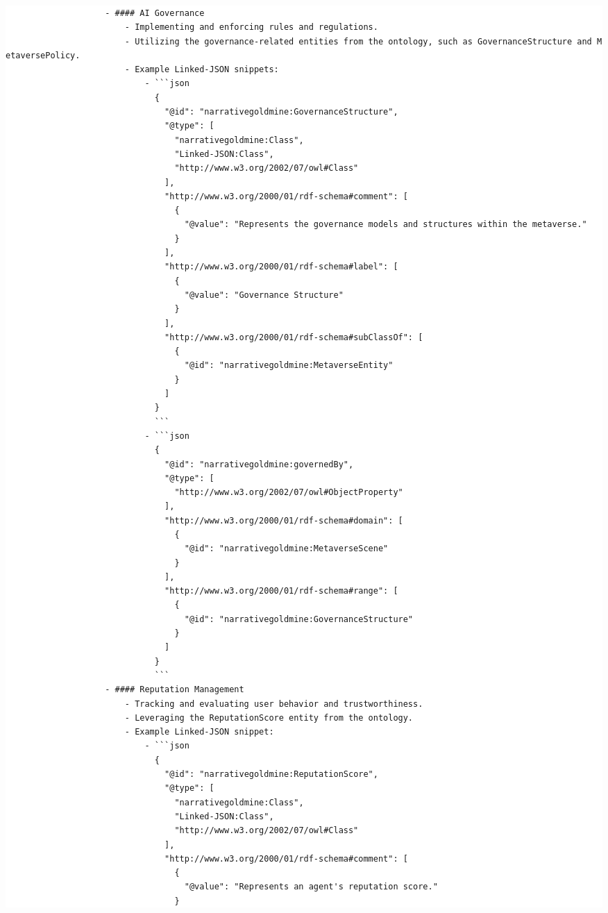 						- #### AI Governance
							- Implementing and enforcing rules and regulations.
							- Utilizing the governance-related entities from the ontology, such as GovernanceStructure and MetaversePolicy.
							- Example Linked-JSON snippets:
								- ```json
								  {
								    "@id": "narrativegoldmine:GovernanceStructure",
								    "@type": [
								      "narrativegoldmine:Class",
								      "Linked-JSON:Class",
								      "http://www.w3.org/2002/07/owl#Class"
								    ],
								    "http://www.w3.org/2000/01/rdf-schema#comment": [
								      {
								        "@value": "Represents the governance models and structures within the metaverse."
								      }
								    ],
								    "http://www.w3.org/2000/01/rdf-schema#label": [
								      {
								        "@value": "Governance Structure"
								      }
								    ],
								    "http://www.w3.org/2000/01/rdf-schema#subClassOf": [
								      {
								        "@id": "narrativegoldmine:MetaverseEntity"
								      }
								    ]
								  }
								  ```
								- ```json
								  {
								    "@id": "narrativegoldmine:governedBy",
								    "@type": [
								      "http://www.w3.org/2002/07/owl#ObjectProperty"
								    ],
								    "http://www.w3.org/2000/01/rdf-schema#domain": [
								      {
								        "@id": "narrativegoldmine:MetaverseScene"
								      }
								    ],
								    "http://www.w3.org/2000/01/rdf-schema#range": [
								      {
								        "@id": "narrativegoldmine:GovernanceStructure"
								      }
								    ]
								  }
								  ```
						- #### Reputation Management
							- Tracking and evaluating user behavior and trustworthiness.
							- Leveraging the ReputationScore entity from the ontology.
							- Example Linked-JSON snippet:
								- ```json
								  {
								    "@id": "narrativegoldmine:ReputationScore",
								    "@type": [
								      "narrativegoldmine:Class",
								      "Linked-JSON:Class",
								      "http://www.w3.org/2002/07/owl#Class"
								    ],
								    "http://www.w3.org/2000/01/rdf-schema#comment": [
								      {
								        "@value": "Represents an agent's reputation score."
								      }